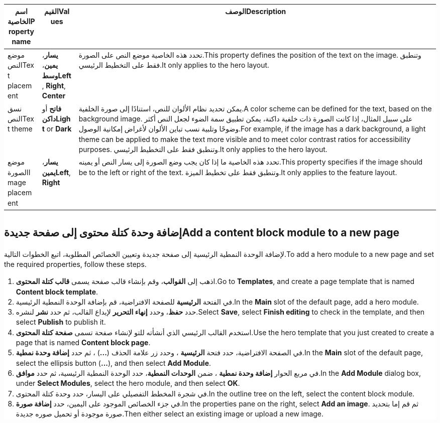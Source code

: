 | <span data-ttu-id="ce4f0-152">اسم الخاصية</span><span class="sxs-lookup"><span data-stu-id="ce4f0-152">Property name</span></span>  | <span data-ttu-id="ce4f0-153">القيم</span><span class="sxs-lookup"><span data-stu-id="ce4f0-153">Values</span></span> | <span data-ttu-id="ce4f0-154">‏‏الوصف</span><span class="sxs-lookup"><span data-stu-id="ce4f0-154">Description</span></span> |
|----------------|--------|-------------|
| <span data-ttu-id="ce4f0-155">موضع النص</span><span class="sxs-lookup"><span data-stu-id="ce4f0-155">Text placement</span></span> | <span data-ttu-id="ce4f0-156">**يسار**، **يمين**، **وسط**</span><span class="sxs-lookup"><span data-stu-id="ce4f0-156">**Left**, **Right**, **Center**</span></span> | <span data-ttu-id="ce4f0-157">تحدد هذه الخاصية موضع النص على الصورة.</span><span class="sxs-lookup"><span data-stu-id="ce4f0-157">This property defines the position of the text on the image.</span></span> <span data-ttu-id="ce4f0-158">وتنطبق فقط على التخطيط الرئيسي.</span><span class="sxs-lookup"><span data-stu-id="ce4f0-158">It only applies to the hero layout.</span></span> |
| <span data-ttu-id="ce4f0-159">نسق النص</span><span class="sxs-lookup"><span data-stu-id="ce4f0-159">Text theme</span></span>     | <span data-ttu-id="ce4f0-160">**فاتح** أو **داكن**</span><span class="sxs-lookup"><span data-stu-id="ce4f0-160">**Light** or **Dark**</span></span> | <span data-ttu-id="ce4f0-161">يمكن تحديد نظام الألوان للنص، استنادًا إلى صورة الخلفية.</span><span class="sxs-lookup"><span data-stu-id="ce4f0-161">A color scheme can be defined for the text, based on the background image.</span></span> <span data-ttu-id="ce4f0-162">على سبيل المثال، إذا كانت الصورة ذات خلفية داكنة، يمكن تطبيق سمة الضوء لجعل النص أكثر وضوحًا وتلبية نسب تباين الألوان لأغراض إمكانية الوصول.</span><span class="sxs-lookup"><span data-stu-id="ce4f0-162">For example, if the image has a dark background, a light theme can be applied to make the text more visible and to meet color contrast ratios for accessibility purposes.</span></span> <span data-ttu-id="ce4f0-163">وتنطبق فقط على التخطيط الرئيسي.</span><span class="sxs-lookup"><span data-stu-id="ce4f0-163">It only applies to the hero layout.</span></span>|
| <span data-ttu-id="ce4f0-164">موضع الصورة</span><span class="sxs-lookup"><span data-stu-id="ce4f0-164">Image placement</span></span>       | <span data-ttu-id="ce4f0-165">**يسار**، **يمين**</span><span class="sxs-lookup"><span data-stu-id="ce4f0-165">**Left**,  **Right**</span></span> | <span data-ttu-id="ce4f0-166">تحدد هذه الخاصية ما إذا كان يجب وضع الصورة إلى يسار النص أو يمينه.</span><span class="sxs-lookup"><span data-stu-id="ce4f0-166">This property specifies if the image should be to the left or right of the text.</span></span> <span data-ttu-id="ce4f0-167">وتنطبق فقط على تخطيط الميزة.</span><span class="sxs-lookup"><span data-stu-id="ce4f0-167">It only applies to the feature layout.</span></span>  |

## <a name="add-a-content-block-module-to-a-new-page"></a><span data-ttu-id="ce4f0-168">إضافة وحدة كتلة محتوى إلى صفحة جديدة</span><span class="sxs-lookup"><span data-stu-id="ce4f0-168">Add a content block module to a new page</span></span>

<span data-ttu-id="ce4f0-169">لإضافة الوحدة النمطية الرئيسية إلى صفحة جديدة وتعيين الخصائص المطلوبة، اتبع الخطوات التالية.</span><span class="sxs-lookup"><span data-stu-id="ce4f0-169">To add a hero module to a new page and set the required properties, follow these steps.</span></span>

1. <span data-ttu-id="ce4f0-170">اذهب إلى **القوالب**، وقم بإنشاء قالب صفحة يسمى **قالب كتلة المحتوى**.</span><span class="sxs-lookup"><span data-stu-id="ce4f0-170">Go to **Templates**, and create a page template that is named **Content block template**.</span></span>
1. <span data-ttu-id="ce4f0-171">في الفتحة **الرئيسية** للصفحة الافتراضية، قم بإضافة الوحدة النمطية الرئيسية.</span><span class="sxs-lookup"><span data-stu-id="ce4f0-171">In the **Main** slot of the default page, add a hero module.</span></span>
1. <span data-ttu-id="ce4f0-172">حدد **حفظ**، وحدد **إنهاء التحرير** لإيداع القالب، ثم حدد **نشر** لنشره.</span><span class="sxs-lookup"><span data-stu-id="ce4f0-172">Select **Save**, select **Finish editing** to check in the template, and then select **Publish** to publish it.</span></span>
1. <span data-ttu-id="ce4f0-173">استخدم القالب الرئيسي الذي أنشأته للتو لإنشاء صفحة تسمى **صفحة كتلة المحتوى**.</span><span class="sxs-lookup"><span data-stu-id="ce4f0-173">Use the hero template that you just created to create a page that is named **Content block page**.</span></span>
1. <span data-ttu-id="ce4f0-174">في الصفحة الافتراضية، حدد فتحة **الرئيسية** ، وحدد زر علامة الحذف (**...**) ، ثم حدد **إضافة وحدة نمطية**.</span><span class="sxs-lookup"><span data-stu-id="ce4f0-174">In the **Main** slot of the default page, select the ellipsis button (**...**), and then select **Add Module**.</span></span>
1. <span data-ttu-id="ce4f0-175">في مربع الحوار **إضافة وحدة نمطية** ، ضمن **الوحدات النمطية**، حدد الوحدة النمطية الرئيسية، ثم حدد **موافق**.</span><span class="sxs-lookup"><span data-stu-id="ce4f0-175">In the **Add Module** dialog box, under **Select Modules**, select the hero module, and then select **OK**.</span></span>
1. <span data-ttu-id="ce4f0-176">في شجرة المخطط التفصيلي على اليسار، حدد وحدة كتلة المحتوى.</span><span class="sxs-lookup"><span data-stu-id="ce4f0-176">In the outline tree on the left, select the content block module.</span></span>
1. <span data-ttu-id="ce4f0-177">في جزء الخصائص الموجود على اليمين، حدد **إضافة صورة**.</span><span class="sxs-lookup"><span data-stu-id="ce4f0-177">In the properties pane on the right, select **Add an image**.</span></span> <span data-ttu-id="ce4f0-178">ثم قم إما بتحديد صورة موجودة أو تحميل صوره جديدة.</span><span class="sxs-lookup"><span data-stu-id="ce4f0-178">Then either select an existing image or upload a new image.</span></span>